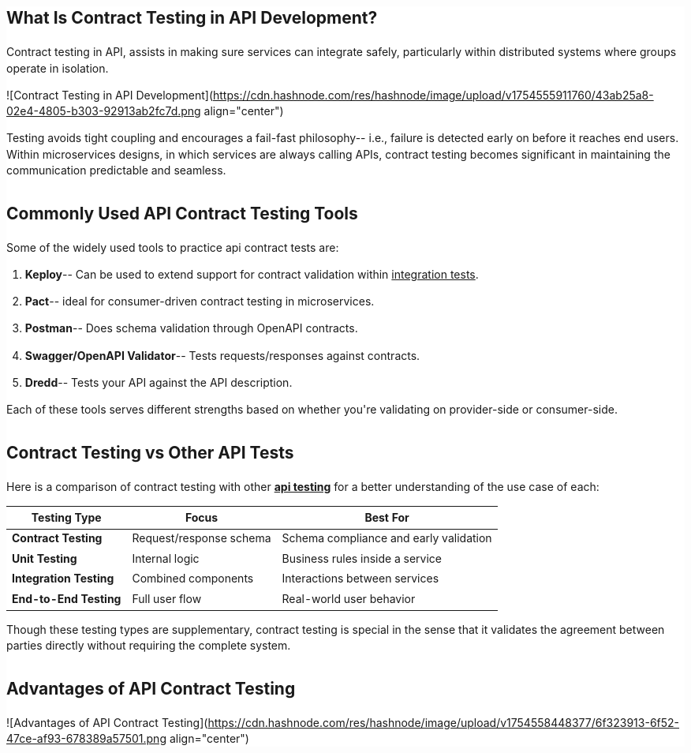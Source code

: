 ## What Is Contract Testing in API Development?

Contract testing in API, assists in making sure services can integrate safely, particularly within distributed systems where groups operate in isolation.

![Contract Testing in API Development](https://cdn.hashnode.com/res/hashnode/image/upload/v1754555911760/43ab25a8-02e4-4805-b303-92913ab2fc7d.png align="center")

Testing avoids tight coupling and encourages a fail-fast philosophy-- i.e., failure is detected early on before it reaches end users. Within microservices designs, in which services are always calling APIs, contract testing becomes significant in maintaining the communication predictable and seamless.

## Commonly Used API Contract Testing Tools

Some of the widely used tools to practice api contract tests are:

1. **Keploy**\-- Can be used to extend support for contract validation within [integration tests](https://keploy.io/blog/community/all-about-system-integration-testing-in-software-testing).
    
2. **Pact**\-- ideal for consumer-driven contract testing in microservices.
    
3. **Postman**\-- Does schema validation through OpenAPI contracts.
    
4. **Swagger/OpenAPI Validator**\-- Tests requests/responses against contracts.
    
5. **Dredd**\-- Tests your API against the API description.
    

Each of these tools serves different strengths based on whether you're validating on provider-side or consumer-side.

## Contract Testing vs Other API Tests

Here is a comparison of contract testing with other [**api testing**](https://keploy.io/blog/community/everything-you-need-to-know-about-api-testing) for a better understanding of the use case of each:

| **Testing Type** | **Focus** | **Best For** |
| --- | --- | --- |
| **Contract Testing** | Request/response schema | Schema compliance and early validation |
| **Unit Testing** | Internal logic | Business rules inside a service |
| **Integration Testing** | Combined components | Interactions between services |
| **End-to-End Testing** | Full user flow | Real-world user behavior |

Though these testing types are supplementary, contract testing is special in the sense that it validates the agreement between parties directly without requiring the complete system.

## Advantages of API Contract Testing

![Advantages of API Contract Testing](https://cdn.hashnode.com/res/hashnode/image/upload/v1754558448377/6f323913-6f52-47ce-af93-678389a57501.png align="center")
